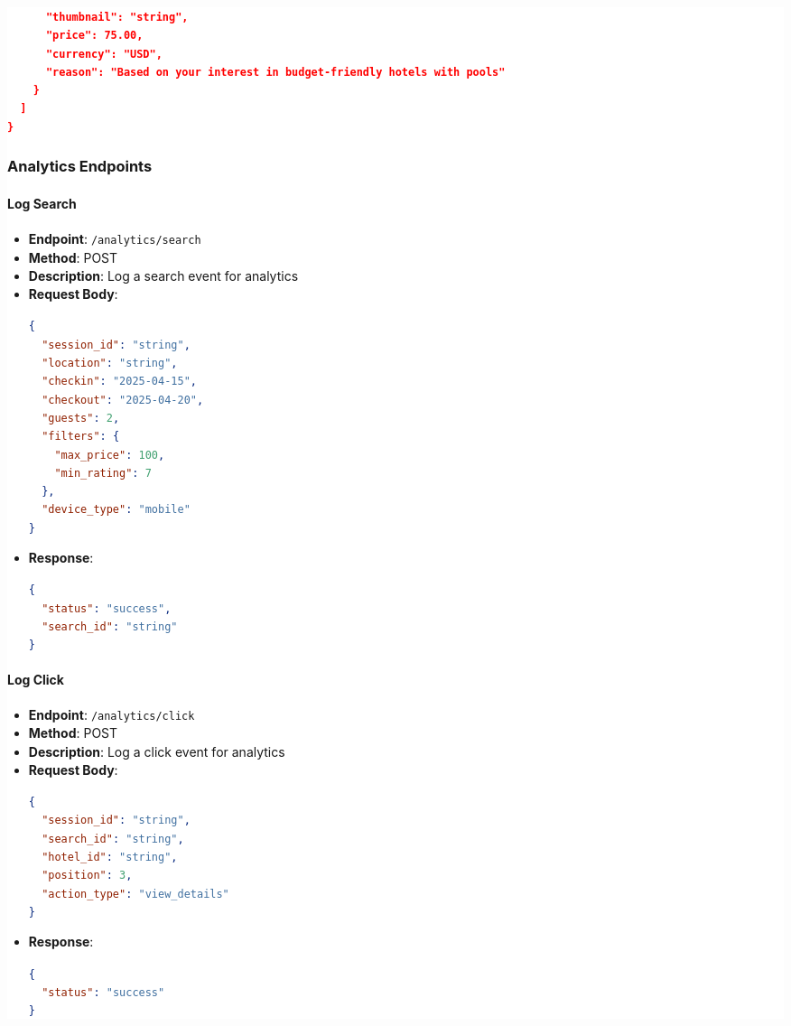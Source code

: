   ```json
        "thumbnail": "string",
        "price": 75.00,
        "currency": "USD",
        "reason": "Based on your interest in budget-friendly hotels with pools"
      }
    ]
  }
  ```

### Analytics Endpoints

#### Log Search
- **Endpoint**: `/analytics/search`
- **Method**: POST
- **Description**: Log a search event for analytics
- **Request Body**:
  ```json
  {
    "session_id": "string",
    "location": "string",
    "checkin": "2025-04-15",
    "checkout": "2025-04-20",
    "guests": 2,
    "filters": {
      "max_price": 100,
      "min_rating": 7
    },
    "device_type": "mobile"
  }
  ```
- **Response**:
  ```json
  {
    "status": "success",
    "search_id": "string"
  }
  ```

#### Log Click
- **Endpoint**: `/analytics/click`
- **Method**: POST
- **Description**: Log a click event for analytics
- **Request Body**:
  ```json
  {
    "session_id": "string",
    "search_id": "string",
    "hotel_id": "string",
    "position": 3,
    "action_type": "view_details"
  }
  ```
- **Response**:
  ```json
  {
    "status": "success"
  }
  ```
